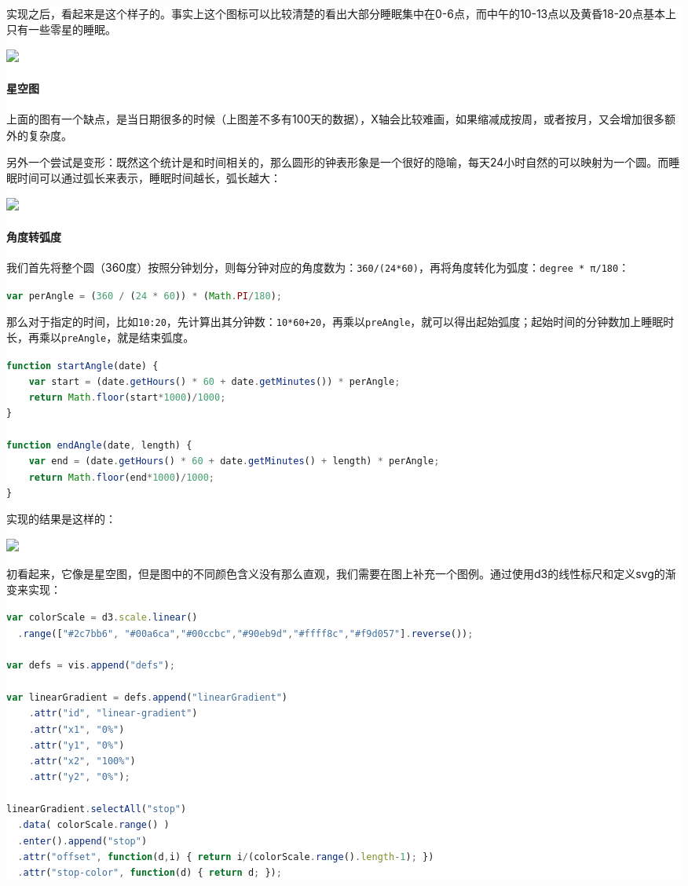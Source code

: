 实现之后，看起来是这个样子的。事实上这个图标可以比较清楚的看出大部分睡眠集中在0-6点，而中午的10-13点以及黄昏18-20点基本上只有一些零星的睡眠。

![](/images/2017/03/star-bar-color-resized.png)

#### 星空图

上面的图有一个缺点，是当日期很多的时候（上图差不多有100天的数据），X轴会比较难画，如果缩减成按周，或者按月，又会增加很多额外的复杂度。

另外一个尝试是变形：既然这个统计是和时间相关的，那么圆形的钟表形象是一个很好的隐喻，每天24小时自然的可以映射为一个圆。而睡眠时间可以通过弧长来表示，睡眠时间越长，弧长越大：

![](/images/2017/03/sleeping-circle-draft-resized.png)

#### 角度转弧度

我们首先将整个圆（360度）按照分钟划分，则每分钟对应的角度数为：`360/(24*60)`，再将角度转化为弧度：`degree * π/180`：

```js
var perAngle = (360 / (24 * 60)) * (Math.PI/180);
```

那么对于指定的时间，比如`10:20`，先计算出其分钟数：`10*60+20`，再乘以`preAngle`，就可以得出起始弧度；起始时间的分钟数加上睡眠时长，再乘以`preAngle`，就是结束弧度。

```js
function startAngle(date) {
    var start = (date.getHours() * 60 + date.getMinutes()) * perAngle;
    return Math.floor(start*1000)/1000;
}

function endAngle(date, length) {
    var end = (date.getHours() * 60 + date.getMinutes() + length) * perAngle;
    return Math.floor(end*1000)/1000;
}
```

实现的结果是这样的：

![](/images/2017/03/star-middle-resized.png)

初看起来，它像是星空图，但是图中的不同颜色含义没有那么直观，我们需要在图上补充一个图例。通过使用d3的线性标尺和定义svg的渐变来实现：

```js
var colorScale = d3.scale.linear()
  .range(["#2c7bb6", "#00a6ca","#00ccbc","#90eb9d","#ffff8c","#f9d057"].reverse());

var defs = vis.append("defs");

var linearGradient = defs.append("linearGradient")
    .attr("id", "linear-gradient")
    .attr("x1", "0%")
    .attr("y1", "0%")
    .attr("x2", "100%")
    .attr("y2", "0%");

linearGradient.selectAll("stop") 
  .data( colorScale.range() )                  
  .enter().append("stop")
  .attr("offset", function(d,i) { return i/(colorScale.range().length-1); })
  .attr("stop-color", function(d) { return d; });
```
